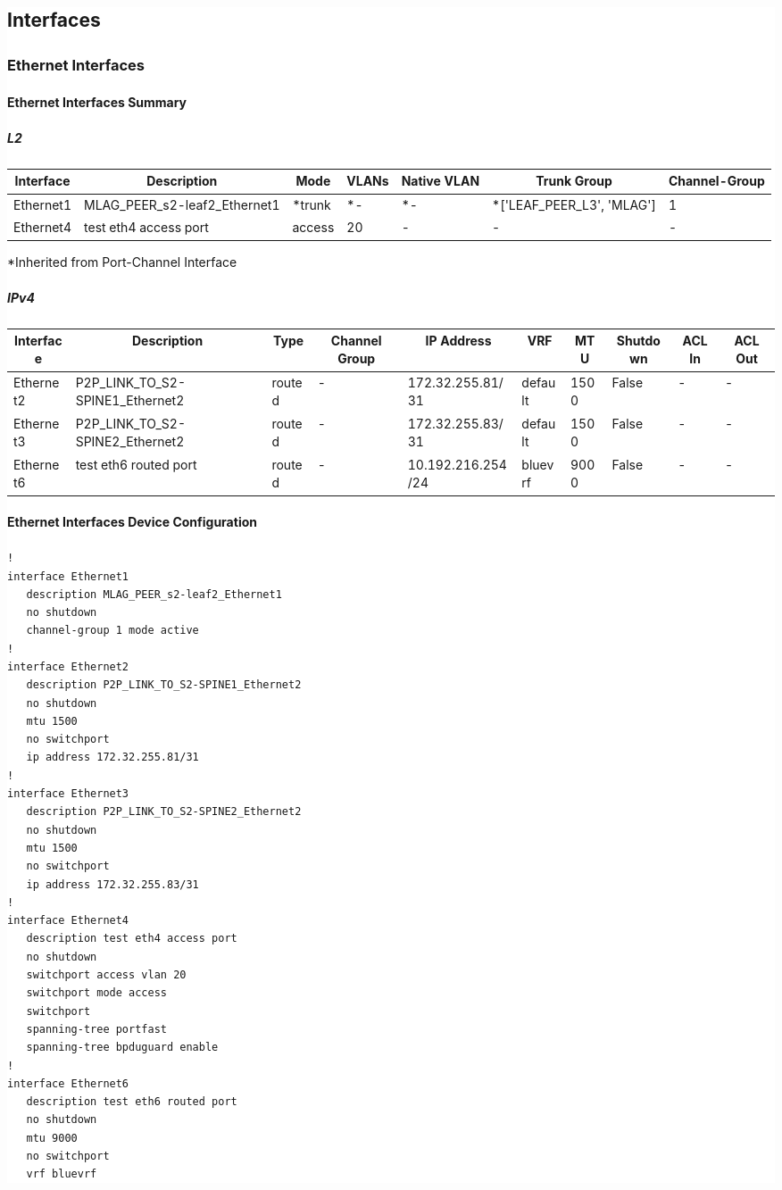 ## Interfaces

### Ethernet Interfaces

#### Ethernet Interfaces Summary

##### L2

| Interface | Description | Mode | VLANs | Native VLAN | Trunk Group | Channel-Group |
| --------- | ----------- | ---- | ----- | ----------- | ----------- | ------------- |
| Ethernet1 | MLAG_PEER_s2-leaf2_Ethernet1 | *trunk | *- | *- | *['LEAF_PEER_L3', 'MLAG'] | 1 |
| Ethernet4 |  test eth4 access port | access | 20 | - | - | - |

*Inherited from Port-Channel Interface

##### IPv4

| Interface | Description | Type | Channel Group | IP Address | VRF |  MTU | Shutdown | ACL In | ACL Out |
| --------- | ----------- | -----| ------------- | ---------- | ----| ---- | -------- | ------ | ------- |
| Ethernet2 | P2P_LINK_TO_S2-SPINE1_Ethernet2 | routed | - | 172.32.255.81/31 | default | 1500 | False | - | - |
| Ethernet3 | P2P_LINK_TO_S2-SPINE2_Ethernet2 | routed | - | 172.32.255.83/31 | default | 1500 | False | - | - |
| Ethernet6 | test eth6 routed port | routed | - | 10.192.216.254/24 | bluevrf | 9000 | False | - | - |

#### Ethernet Interfaces Device Configuration

```eos
!
interface Ethernet1
   description MLAG_PEER_s2-leaf2_Ethernet1
   no shutdown
   channel-group 1 mode active
!
interface Ethernet2
   description P2P_LINK_TO_S2-SPINE1_Ethernet2
   no shutdown
   mtu 1500
   no switchport
   ip address 172.32.255.81/31
!
interface Ethernet3
   description P2P_LINK_TO_S2-SPINE2_Ethernet2
   no shutdown
   mtu 1500
   no switchport
   ip address 172.32.255.83/31
!
interface Ethernet4
   description test eth4 access port
   no shutdown
   switchport access vlan 20
   switchport mode access
   switchport
   spanning-tree portfast
   spanning-tree bpduguard enable
!
interface Ethernet6
   description test eth6 routed port
   no shutdown
   mtu 9000
   no switchport
   vrf bluevrf
```